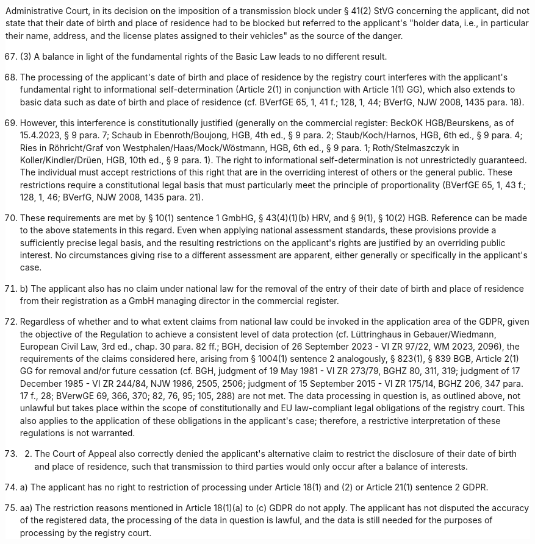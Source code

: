  Administrative Court, in its decision on the imposition of a transmission block under § 41(2) StVG concerning the applicant, did not state that their date of birth and place of residence had to be blocked but referred to the applicant's "holder data, i.e., in particular their name, address, and the license plates assigned to their vehicles" as the source of the danger.

67. (3) A balance in light of the fundamental rights of the Basic Law leads to no different result.

68. The processing of the applicant's date of birth and place of residence by the registry court interferes with the applicant's fundamental right to informational self-determination (Article 2(1) in conjunction with Article 1(1) GG), which also extends to basic data such as date of birth and place of residence (cf. BVerfGE 65, 1, 41 f.; 128, 1, 44; BVerfG, NJW 2008, 1435 para. 18).

69. However, this interference is constitutionally justified (generally on the commercial register: BeckOK HGB/Beurskens, as of 15.4.2023, § 9 para. 7; Schaub in Ebenroth/Boujong, HGB, 4th ed., § 9 para. 2; Staub/Koch/Harnos, HGB, 6th ed., § 9 para. 4; Ries in Röhricht/Graf von Westphalen/Haas/Mock/Wöstmann, HGB, 6th ed., § 9 para. 1; Roth/Stelmaszczyk in Koller/Kindler/Drüen, HGB, 10th ed., § 9 para. 1). The right to informational self-determination is not unrestrictedly guaranteed. The individual must accept restrictions of this right that are in the overriding interest of others or the general public. These restrictions require a constitutional legal basis that must particularly meet the principle of proportionality (BVerfGE 65, 1, 43 f.; 128, 1, 46; BVerfG, NJW 2008, 1435 para. 21).

70. These requirements are met by § 10(1) sentence 1 GmbHG, § 43(4)(1)(b) HRV, and § 9(1), § 10(2) HGB. Reference can be made to the above statements in this regard. Even when applying national assessment standards, these provisions provide a sufficiently precise legal basis, and the resulting restrictions on the applicant's rights are justified by an overriding public interest. No circumstances giving rise to a different assessment are apparent, either generally or specifically in the applicant's case.

71. b) The applicant also has no claim under national law for the removal of the entry of their date of birth and place of residence from their registration as a GmbH managing director in the commercial register.

72. Regardless of whether and to what extent claims from national law could be invoked in the application area of the GDPR, given the objective of the Regulation to achieve a consistent level of data protection (cf. Lüttringhaus in Gebauer/Wiedmann, European Civil Law, 3rd ed., chap. 30 para. 82 ff.; BGH, decision of 26 September 2023 - VI ZR 97/22, WM 2023, 2096), the requirements of the claims considered here, arising from § 1004(1) sentence 2 analogously, § 823(1), § 839 BGB, Article 2(1) GG for removal and/or future cessation (cf. BGH, judgment of 19 May 1981 - VI ZR 273/79, BGHZ 80, 311, 319; judgment of 17 December 1985 - VI ZR 244/84, NJW 1986, 2505, 2506; judgment of 15 September 2015 - VI ZR 175/14, BGHZ 206, 347 para. 17 f., 28; BVerwGE 69, 366, 370; 82, 76, 95; 105, 288) are not met. The data processing in question is, as outlined above, not unlawful but takes place within the scope of constitutionally and EU law-compliant legal obligations of the registry court. This also applies to the application of these obligations in the applicant's case; therefore, a restrictive interpretation of these regulations is not warranted.

73. 2. The Court of Appeal also correctly denied the applicant's alternative claim to restrict the disclosure of their date of birth and place of residence, such that transmission to third parties would only occur after a balance of interests.

74. a) The applicant has no right to restriction of processing under Article 18(1) and (2) or Article 21(1) sentence 2 GDPR.

75. aa) The restriction reasons mentioned in Article 18(1)(a) to (c) GDPR do not apply. The applicant has not disputed the accuracy of the registered data, the processing of the data in question is lawful, and the data is still needed for the purposes of processing by the registry court.
